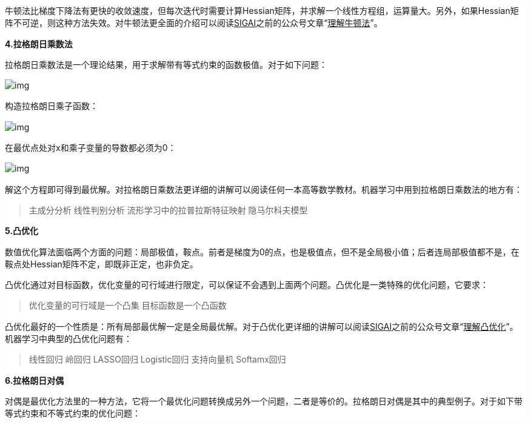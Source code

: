 牛顿法比梯度下降法有更快的收敛速度，但每次迭代时需要计算Hessian矩阵，并求解一个线性方程组，运算量大。另外，如果Hessian矩阵不可逆，则这种方法失效。对牛顿法更全面的介绍可以阅读[SIGAI](https://link.zhihu.com/?target=http%3A//mp.weixin.qq.com/s%3F__biz%3DMzU4MjQ3MDkwNA%3D%3D%26mid%3D2247485971%26idx%3D2%26sn%3D8e8507c6b2c05587cc81b0b4acc1af6b%26chksm%3Dfdb69784cac11e92fa9547f4ac9624135ed16e552993f785e07105d630f38480f2279de87c8b%26scene%3D21%23wechat_redirect)之前的公众号文章“[理解牛顿法](https://link.zhihu.com/?target=http%3A//mp.weixin.qq.com/s%3F__biz%3DMzU4MjQ3MDkwNA%3D%3D%26mid%3D2247484651%26idx%3D1%26sn%3Da0e4ca5edb868fe3eae9101b71dd7103%26chksm%3Dfdb6997ccac1106a61f51fe9f8fd532045cc5d13f6c75c2cbbf1a7c94c58bcdf5f2a6661facd%26scene%3D21%23wechat_redirect)”。

**4.拉格朗日乘数法**

拉格朗日乘数法是一个理论结果，用于求解带有等式约束的函数极值。对于如下问题：

![img](https://pic2.zhimg.com/80/v2-cc16536e54aea8e1dd3a940e342fce41_hd.jpg)

构造拉格朗日乘子函数：

![img](https://pic2.zhimg.com/80/v2-27f076db6d3e7966ced52d660e97edd1_hd.jpg)

在最优点处对x和乘子变量的导数都必须为0：

![img](https://pic2.zhimg.com/80/v2-6365d582945228ae42ae794577d4937d_hd.jpg)

解这个方程即可得到最优解。对拉格朗日乘数法更详细的讲解可以阅读任何一本高等数学教材。机器学习中用到拉格朗日乘数法的地方有：

> 主成分分析
> 线性判别分析
> 流形学习中的拉普拉斯特征映射
> 隐马尔科夫模型

**5.凸优化**

数值优化算法面临两个方面的问题：局部极值，鞍点。前者是梯度为0的点，也是极值点，但不是全局极小值；后者连局部极值都不是，在鞍点处Hessian矩阵不定，即既非正定，也非负定。

凸优化通过对目标函数，优化变量的可行域进行限定，可以保证不会遇到上面两个问题。凸优化是一类特殊的优化问题，它要求：

> 优化变量的可行域是一个凸集
> 目标函数是一个凸函数

凸优化最好的一个性质是：所有局部最优解一定是全局最优解。对于凸优化更详细的讲解可以阅读[SIGAI](https://link.zhihu.com/?target=http%3A//mp.weixin.qq.com/s%3F__biz%3DMzU4MjQ3MDkwNA%3D%3D%26mid%3D2247485971%26idx%3D2%26sn%3D8e8507c6b2c05587cc81b0b4acc1af6b%26chksm%3Dfdb69784cac11e92fa9547f4ac9624135ed16e552993f785e07105d630f38480f2279de87c8b%26scene%3D21%23wechat_redirect)之前的公众号文章“[理解凸优化](https://link.zhihu.com/?target=http%3A//mp.weixin.qq.com/s%3F__biz%3DMzU4MjQ3MDkwNA%3D%3D%26mid%3D2247484439%26idx%3D1%26sn%3D4fa8c71ae9cb777d6e97ebd0dd8672e7%26chksm%3Dfdb69980cac110960e08c63061e0719a8dc7945606eeef460404dc2eb21b4f5bdb434fb56f92%26scene%3D21%23wechat_redirect)”。机器学习中典型的凸优化问题有：

> 线性回归
> 岭回归
> LASSO回归
> Logistic回归
> 支持向量机
> Softamx回归

**6.拉格朗日对偶**

对偶是最优化方法里的一种方法，它将一个最优化问题转换成另外一个问题，二者是等价的。拉格朗日对偶是其中的典型例子。对于如下带等式约束和不等式约束的优化问题：
